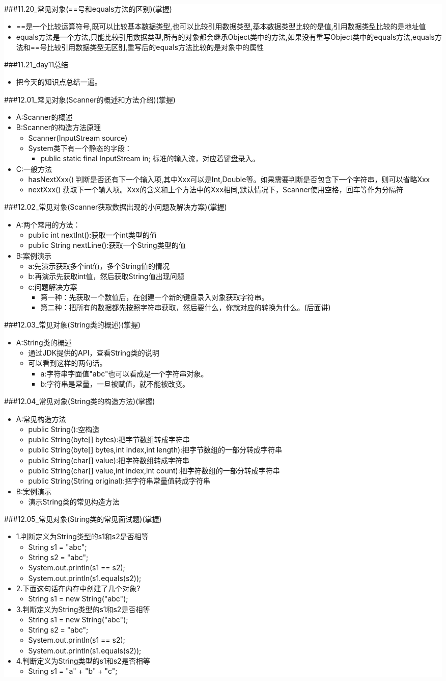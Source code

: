 ###11.20_常见对象(==号和equals方法的区别)(掌握)

- ==是一个比较运算符号,既可以比较基本数据类型,也可以比较引用数据类型,基本数据类型比较的是值,引用数据类型比较的是地址值
- equals方法是一个方法,只能比较引用数据类型,所有的对象都会继承Object类中的方法,如果没有重写Object类中的equals方法,equals方法和==号比较引用数据类型无区别,重写后的equals方法比较的是对象中的属性

###11.21_day11总结

- 把今天的知识点总结一遍。

###12.01_常见对象(Scanner的概述和方法介绍)(掌握)

- A:Scanner的概述
- B:Scanner的构造方法原理
  - Scanner(InputStream source)
  - System类下有一个静态的字段：
    - public static final InputStream in; 标准的输入流，对应着键盘录入。
- C:一般方法
  - hasNextXxx()  判断是否还有下一个输入项,其中Xxx可以是Int,Double等。如果需要判断是否包含下一个字符串，则可以省略Xxx
  - nextXxx()  获取下一个输入项。Xxx的含义和上个方法中的Xxx相同,默认情况下，Scanner使用空格，回车等作为分隔符

###12.02_常见对象(Scanner获取数据出现的小问题及解决方案)(掌握)

- A:两个常用的方法：
  - public int nextInt():获取一个int类型的值
  - public String nextLine():获取一个String类型的值
- B:案例演示
  - a:先演示获取多个int值，多个String值的情况
  - b:再演示先获取int值，然后获取String值出现问题
  - c:问题解决方案
    - 第一种：先获取一个数值后，在创建一个新的键盘录入对象获取字符串。
    - 第二种：把所有的数据都先按照字符串获取，然后要什么，你就对应的转换为什么。(后面讲)

###12.03_常见对象(String类的概述)(掌握)

- A:String类的概述	
  - 通过JDK提供的API，查看String类的说明
  - 可以看到这样的两句话。
    - a:字符串字面值"abc"也可以看成是一个字符串对象。
    - b:字符串是常量，一旦被赋值，就不能被改变。

###12.04_常见对象(String类的构造方法)(掌握)

- A:常见构造方法
  - public String():空构造
  - public String(byte[] bytes):把字节数组转成字符串
  - public String(byte[] bytes,int index,int length):把字节数组的一部分转成字符串
  - public String(char[] value):把字符数组转成字符串
  - public String(char[] value,int index,int count):把字符数组的一部分转成字符串
  - public String(String original):把字符串常量值转成字符串
- B:案例演示	
  - 演示String类的常见构造方法

###12.05_常见对象(String类的常见面试题)(掌握)

- 1.判断定义为String类型的s1和s2是否相等
  - String s1 = "abc";
  - String s2 = "abc";
  - System.out.println(s1 == s2); 					
  - System.out.println(s1.equals(s2)); 		
- 2.下面这句话在内存中创建了几个对象?
  - String s1 = new String("abc");			
- 3.判断定义为String类型的s1和s2是否相等
  - String s1 = new String("abc");			
  - String s2 = "abc";
  - System.out.println(s1 == s2);		
  - System.out.println(s1.equals(s2));
- 4.判断定义为String类型的s1和s2是否相等
  - String s1 = "a" + "b" + "c";
